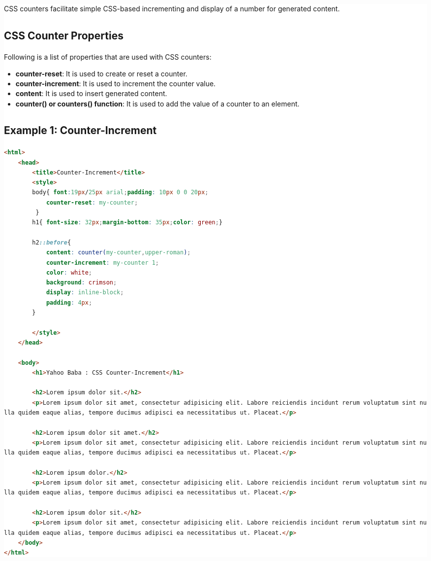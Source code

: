 CSS counters facilitate simple CSS-based incrementing and display of a number for generated content.

## CSS Counter Properties

Following is a list of properties that are used with CSS counters:

- **counter-reset**: It is used to create or reset a counter.
- **counter-increment**: It is used to increment the counter value.
- **content**: It is used to insert generated content.
- **counter() or counters() function**: It is used to add the value of a counter to an element.

## Example 1: Counter-Increment

```html
<html>
	<head>
		<title>Counter-Increment</title>
		<style>
		body{ font:19px/25px arial;padding: 10px 0 0 20px;
			counter-reset: my-counter;
		 }
		h1{ font-size: 32px;margin-bottom: 35px;color: green;}

		h2::before{
			content: counter(my-counter,upper-roman);
			counter-increment: my-counter 1;
			color: white;
			background: crimson;
			display: inline-block;
			padding: 4px;
		}

		</style>
	</head>

	<body>
		<h1>Yahoo Baba : CSS Counter-Increment</h1>

		<h2>Lorem ipsum dolor sit.</h2>
		<p>Lorem ipsum dolor sit amet, consectetur adipisicing elit. Labore reiciendis incidunt rerum voluptatum sint nulla quidem eaque alias, tempore ducimus adipisci ea necessitatibus ut. Placeat.</p>

		<h2>Lorem ipsum dolor sit amet.</h2>
		<p>Lorem ipsum dolor sit amet, consectetur adipisicing elit. Labore reiciendis incidunt rerum voluptatum sint nulla quidem eaque alias, tempore ducimus adipisci ea necessitatibus ut. Placeat.</p>

		<h2>Lorem ipsum dolor.</h2>
		<p>Lorem ipsum dolor sit amet, consectetur adipisicing elit. Labore reiciendis incidunt rerum voluptatum sint nulla quidem eaque alias, tempore ducimus adipisci ea necessitatibus ut. Placeat.</p>

		<h2>Lorem ipsum dolor sit.</h2>
		<p>Lorem ipsum dolor sit amet, consectetur adipisicing elit. Labore reiciendis incidunt rerum voluptatum sint nulla quidem eaque alias, tempore ducimus adipisci ea necessitatibus ut. Placeat.</p>
	</body>
</html>
```
